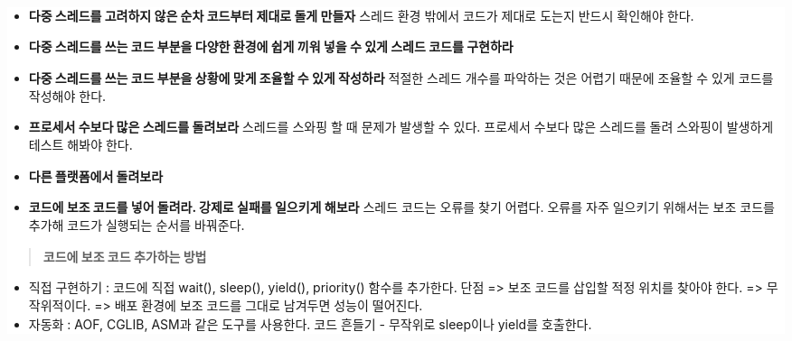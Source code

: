 - **다중 스레드를 고려하지 않은 순차 코드부터 제대로 돌게 만들자**
스레드 환경 밖에서 코드가 제대로 도는지 반드시 확인해야 한다.

- **다중 스레드를 쓰는 코드 부분을 다양한 환경에 쉽게 끼워 넣을 수 있게 스레드 코드를 구현하라**

- **다중 스레드를 쓰는 코드 부분을 상황에 맞게 조율할 수 있게 작성하라**
적절한 스레드 개수를 파악하는 것은 어렵기 때문에 조율할 수 있게 코드를 작성해야 한다.

- **프로세서 수보다 많은 스레드를 돌려보라**
스레드를 스와핑 할 때 문제가 발생할 수 있다. 프로세서 수보다 많은 스레드를 돌려 스와핑이 발생하게 테스트 해봐야 한다.

- **다른 플랫폼에서 돌려보라**

- **코드에 보조 코드를 넣어 돌려라. 강제로 실패를 일으키게 해보라**
스레드 코드는 오류를 찾기 어렵다. 오류를 자주 일으키기 위해서는 보조 코드를 추가해 코드가 실행되는 순서를 바꿔준다.

> **코드에 보조 코드 추가하는 방법**
- 직접 구현하기
: 코드에 직접 wait(), sleep(), yield(), priority() 함수를 추가한다.
단점
=> 보조 코드를 삽입할 적정 위치를 찾아야 한다.
=> 무작위적이다.
=> 배포 환경에 보조 코드를 그대로 남겨두면 성능이 떨어진다.
- 자동화
: AOF, CGLIB, ASM과 같은 도구를 사용한다.
코드 흔들기 - 무작위로 sleep이나 yield를 호출한다.